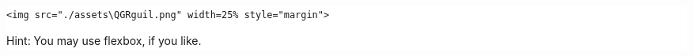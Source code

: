     <img src="./assets\QGRguil.png" width=25% style="margin">
  </p>
  
Hint: You may use flexbox, if you like.

